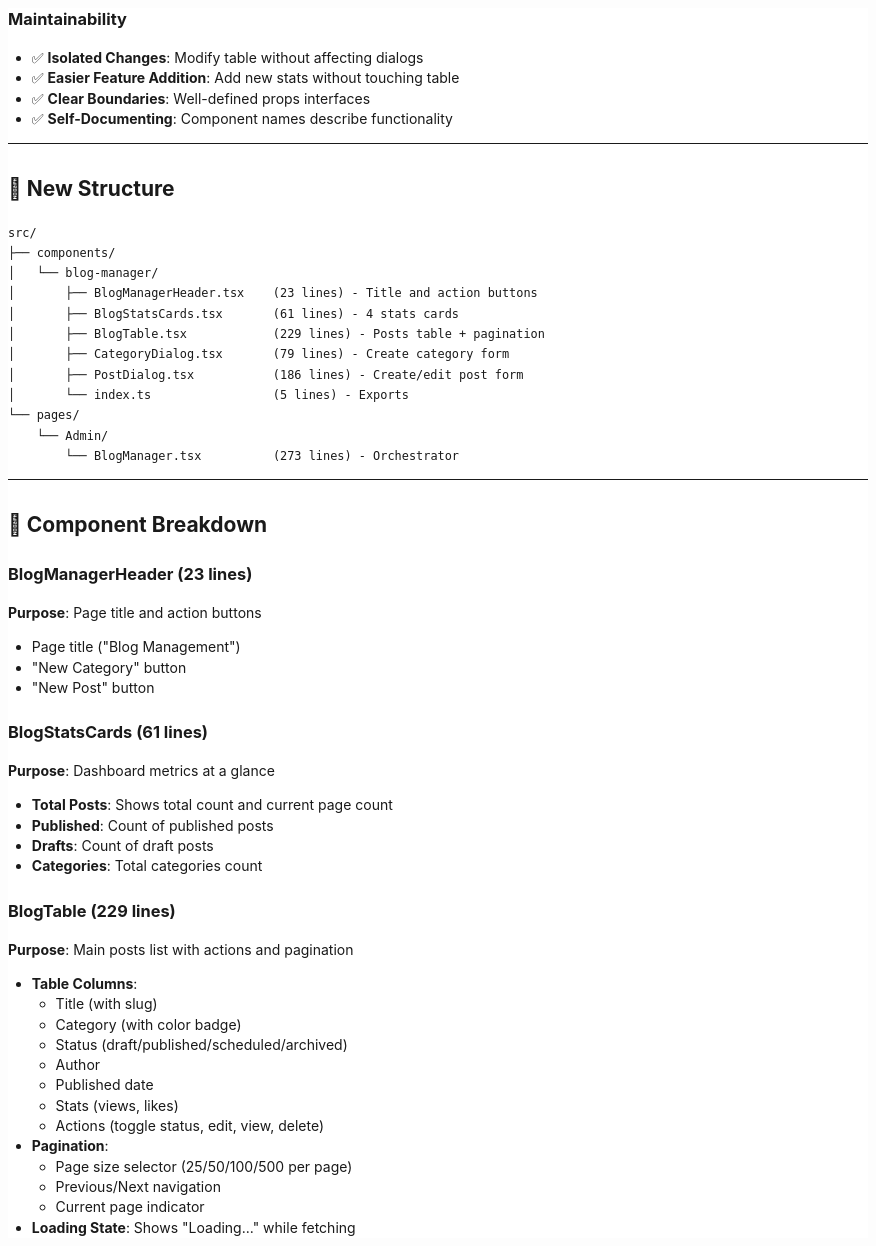 ### Maintainability

- ✅ **Isolated Changes**: Modify table without affecting dialogs
- ✅ **Easier Feature Addition**: Add new stats without touching table
- ✅ **Clear Boundaries**: Well-defined props interfaces
- ✅ **Self-Documenting**: Component names describe functionality

---

## 📁 New Structure

```
src/
├── components/
│   └── blog-manager/
│       ├── BlogManagerHeader.tsx    (23 lines) - Title and action buttons
│       ├── BlogStatsCards.tsx       (61 lines) - 4 stats cards
│       ├── BlogTable.tsx            (229 lines) - Posts table + pagination
│       ├── CategoryDialog.tsx       (79 lines) - Create category form
│       ├── PostDialog.tsx           (186 lines) - Create/edit post form
│       └── index.ts                 (5 lines) - Exports
└── pages/
    └── Admin/
        └── BlogManager.tsx          (273 lines) - Orchestrator
```

---

## 🔧 Component Breakdown

### BlogManagerHeader (23 lines)

**Purpose**: Page title and action buttons

- Page title ("Blog Management")
- "New Category" button
- "New Post" button

### BlogStatsCards (61 lines)

**Purpose**: Dashboard metrics at a glance

- **Total Posts**: Shows total count and current page count
- **Published**: Count of published posts
- **Drafts**: Count of draft posts
- **Categories**: Total categories count

### BlogTable (229 lines)

**Purpose**: Main posts list with actions and pagination

- **Table Columns**:
  - Title (with slug)
  - Category (with color badge)
  - Status (draft/published/scheduled/archived)
  - Author
  - Published date
  - Stats (views, likes)
  - Actions (toggle status, edit, view, delete)
- **Pagination**:
  - Page size selector (25/50/100/500 per page)
  - Previous/Next navigation
  - Current page indicator
- **Loading State**: Shows "Loading..." while fetching
